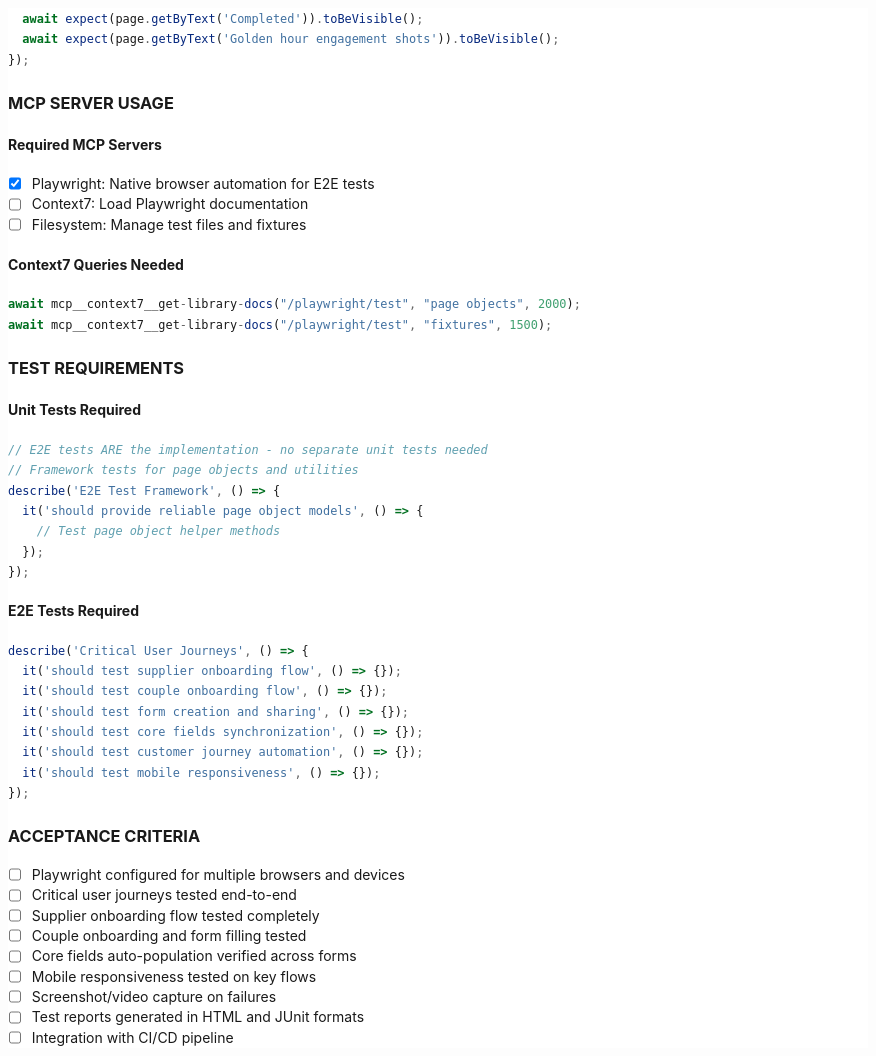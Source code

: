```typescript
  await expect(page.getByText('Completed')).toBeVisible();
  await expect(page.getByText('Golden hour engagement shots')).toBeVisible();
});
```

### MCP SERVER USAGE

#### Required MCP Servers
- [x] Playwright: Native browser automation for E2E tests
- [ ] Context7: Load Playwright documentation
- [ ] Filesystem: Manage test files and fixtures

#### Context7 Queries Needed
```typescript
await mcp__context7__get-library-docs("/playwright/test", "page objects", 2000);
await mcp__context7__get-library-docs("/playwright/test", "fixtures", 1500);
```

### TEST REQUIREMENTS

#### Unit Tests Required
```typescript
// E2E tests ARE the implementation - no separate unit tests needed
// Framework tests for page objects and utilities
describe('E2E Test Framework', () => {
  it('should provide reliable page object models', () => {
    // Test page object helper methods
  });
});
```

#### E2E Tests Required
```typescript
describe('Critical User Journeys', () => {
  it('should test supplier onboarding flow', () => {});
  it('should test couple onboarding flow', () => {});
  it('should test form creation and sharing', () => {});
  it('should test core fields synchronization', () => {});
  it('should test customer journey automation', () => {});
  it('should test mobile responsiveness', () => {});
});
```

### ACCEPTANCE CRITERIA
- [ ] Playwright configured for multiple browsers and devices
- [ ] Critical user journeys tested end-to-end
- [ ] Supplier onboarding flow tested completely
- [ ] Couple onboarding and form filling tested
- [ ] Core fields auto-population verified across forms
- [ ] Mobile responsiveness tested on key flows
- [ ] Screenshot/video capture on failures
- [ ] Test reports generated in HTML and JUnit formats
- [ ] Integration with CI/CD pipeline
